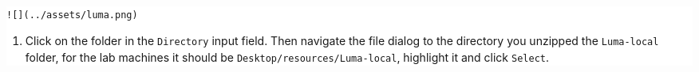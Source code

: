     ![](../assets/luma.png)

1.  Click on the folder in the `Directory` input field. Then navigate the file dialog to the directory you unzipped the `Luma-local` folder, for the lab machines it should be `Desktop/resources/Luma-local`, highlight it and click `Select`.
